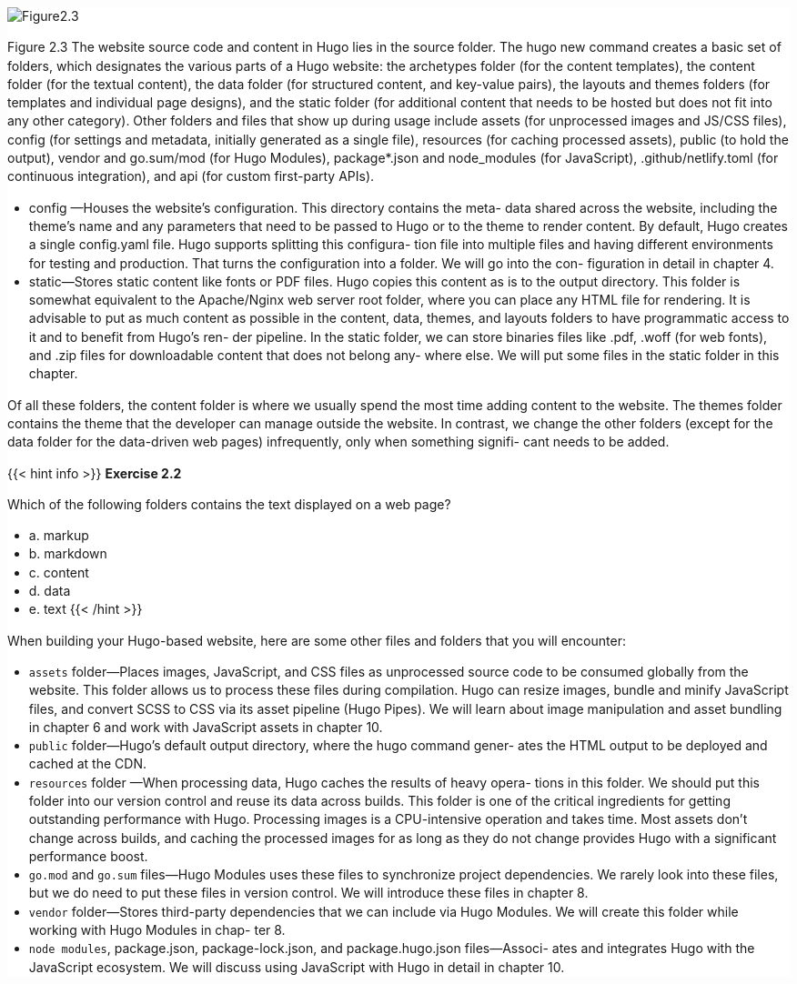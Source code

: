 ![Figure2.3](Figure2.3.svg)

Figure 2.3 The website source code and content in Hugo lies in the source folder. The hugo new command creates a basic set of folders, which designates the various parts of a Hugo website: the archetypes folder (for the content templates), the content folder (for the textual content), the data folder (for structured content, and key-value pairs), the layouts and themes folders (for templates and individual page designs), and the static folder (for additional content that needs to be hosted but does not fit into any other category). Other folders and files that show up during usage include assets (for unprocessed images and JS/CSS files), config (for settings and metadata, initially generated as a single file), resources (for caching processed assets), public (to hold the output), vendor and go.sum/mod (for Hugo Modules), package*.json and node_modules (for JavaScript), .github/netlify.toml (for continuous integration), and api (for custom first-party APIs).

- config —Houses the website’s configuration. This directory contains the meta- data shared across the website, including the theme’s name and any parameters that need to be passed to Hugo or to the theme to render content. By default, Hugo creates a single config.yaml file. Hugo supports splitting this configura- tion file into multiple files and having different environments for testing and production. That turns the configuration into a folder. We will go into the con- figuration in detail in chapter 4.
- static—Stores static content like fonts or PDF files. Hugo copies this content as is to the output directory. This folder is somewhat equivalent to the Apache/Nginx web server root folder, where you can place any HTML file for rendering. It is advisable to put as much content as possible in the content, data, themes, and layouts folders to have programmatic access to it and to benefit from Hugo’s ren- der pipeline. In the static folder, we can store binaries files like .pdf, .woff (for web fonts), and .zip files for downloadable content that does not belong any- where else. We will put some files in the static folder in this chapter.

Of all these folders, the content folder is where we usually spend the most time adding content to the website. The themes folder contains the theme that the developer can manage outside the website. In contrast, we change the other folders (except for the data folder for the data-driven web pages) infrequently, only when something signifi- cant needs to be added.

{{< hint info >}}
**Exercise 2.2**

Which of the following folders contains the text displayed on a web page?
- a. markup
- b. markdown
- c. content
- d. data
- e. text
{{< /hint >}}

When building your Hugo-based website, here are some other files and folders  that  you will encounter:
- `assets` folder—Places images, JavaScript, and CSS files as unprocessed source code to be consumed globally from the website. This folder allows us to process these files during compilation. Hugo can resize images, bundle and minify JavaScript files, and convert SCSS to CSS via its asset pipeline (Hugo Pipes). We will learn about image manipulation and asset bundling in chapter 6 and work with JavaScript assets in chapter 10.
- `public` folder—Hugo’s default output directory, where the hugo command gener- ates the HTML output to be deployed and cached at the CDN.
- `resources` folder —When processing data, Hugo caches the results of heavy opera- tions in this folder. We should put this folder into our version control and reuse its data across builds. This folder is one of the critical ingredients for getting outstanding performance with Hugo. Processing images is a CPU-intensive operation and takes time. Most assets don’t change across builds, and caching   the processed images for as long as they do not change provides Hugo with a significant performance boost.
- `go.mod` and `go.sum` files—Hugo Modules uses these files to synchronize project dependencies. We rarely look into these files, but we do need to put these files in version control. We will introduce these files in chapter 8.
- `vendor` folder—Stores third-party dependencies that we can include via Hugo Modules. We will create this folder while working with Hugo Modules in chap- ter 8.
- `node modules`, package.json, package-lock.json, and package.hugo.json files—Associ- ates and integrates Hugo with the JavaScript ecosystem. We will discuss using JavaScript with Hugo in detail in chapter 10.